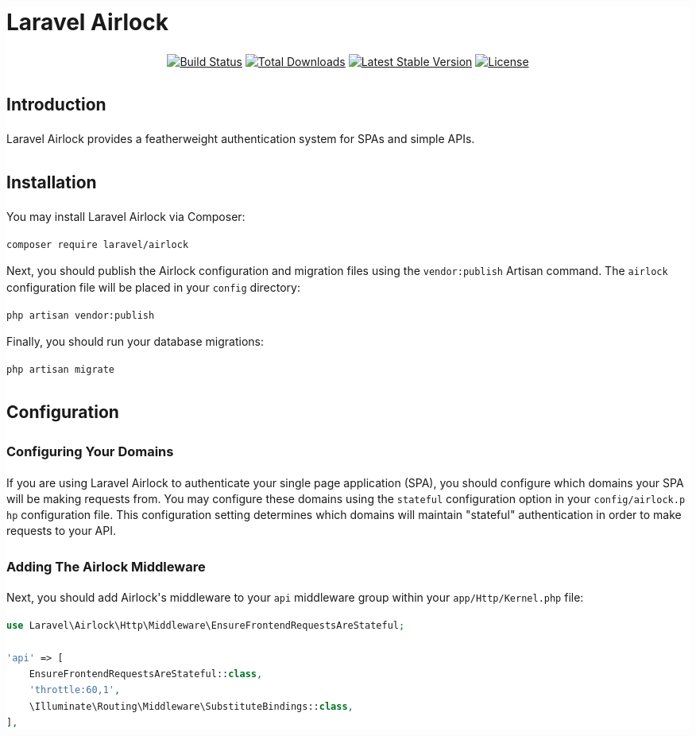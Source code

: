 # Laravel Airlock

<p align="center">
<a href="https://travis-ci.org/laravel/airlock"><img src="https://travis-ci.org/laravel/airlock.svg" alt="Build Status"></a>
<a href="https://packagist.org/packages/laravel/airlock"><img src="https://poser.pugx.org/laravel/airlock/d/total.svg" alt="Total Downloads"></a>
<a href="https://packagist.org/packages/laravel/airlock"><img src="https://poser.pugx.org/laravel/airlock/v/stable.svg" alt="Latest Stable Version"></a>
<a href="https://packagist.org/packages/laravel/airlock"><img src="https://poser.pugx.org/laravel/airlock/license.svg" alt="License"></a>
</p>

## Introduction

Laravel Airlock provides a featherweight authentication system for SPAs and simple APIs.

## Installation

You may install Laravel Airlock via Composer:

    composer require laravel/airlock

Next, you should publish the Airlock configuration and migration files using the `vendor:publish` Artisan command. The `airlock` configuration file will be placed in your `config` directory:

    php artisan vendor:publish

Finally, you should run your database migrations:

    php artisan migrate

## Configuration

### Configuring Your Domains

If you are using Laravel Airlock to authenticate your single page application (SPA), you should configure which domains your SPA will be making requests from. You may configure these domains using the `stateful` configuration option in your `config/airlock.php` configuration file. This configuration setting determines which domains will maintain "stateful" authentication in order to make requests to your API.

### Adding The Airlock Middleware

Next, you should add Airlock's middleware to your `api` middleware group within your `app/Http/Kernel.php` file:

```php
use Laravel\Airlock\Http\Middleware\EnsureFrontendRequestsAreStateful;

'api' => [
    EnsureFrontendRequestsAreStateful::class,
    'throttle:60,1',
    \Illuminate\Routing\Middleware\SubstituteBindings::class,
],
```
